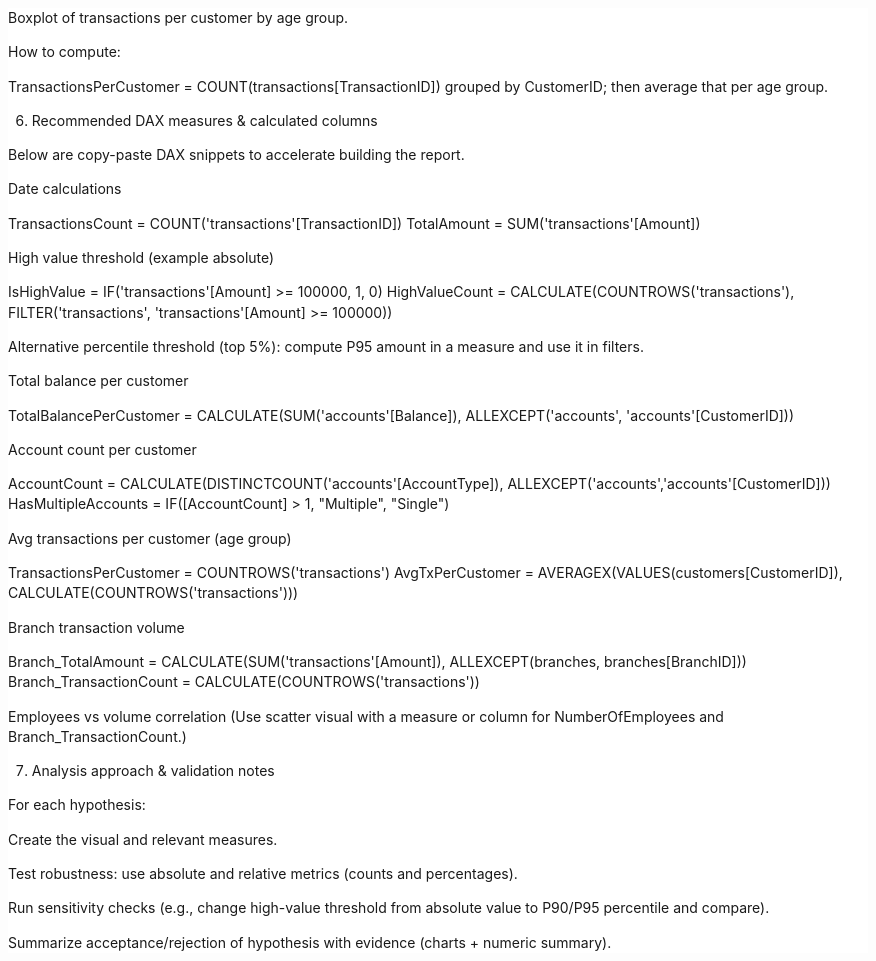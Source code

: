 Boxplot of transactions per customer by age group.

How to compute:

TransactionsPerCustomer = COUNT(transactions[TransactionID]) grouped by CustomerID; then average that per age group.

6. Recommended DAX measures & calculated columns

Below are copy-paste DAX snippets to accelerate building the report.

Date calculations

TransactionsCount = COUNT('transactions'[TransactionID])
TotalAmount = SUM('transactions'[Amount])

High value threshold (example absolute)

IsHighValue = IF('transactions'[Amount] >= 100000, 1, 0)
HighValueCount = CALCULATE(COUNTROWS('transactions'), FILTER('transactions', 'transactions'[Amount] >= 100000))

Alternative percentile threshold (top 5%): compute P95 amount in a measure and use it in filters.

Total balance per customer

TotalBalancePerCustomer = CALCULATE(SUM('accounts'[Balance]), ALLEXCEPT('accounts', 'accounts'[CustomerID]))

Account count per customer

AccountCount = CALCULATE(DISTINCTCOUNT('accounts'[AccountType]), ALLEXCEPT('accounts','accounts'[CustomerID]))
HasMultipleAccounts = IF([AccountCount] > 1, "Multiple", "Single")

Avg transactions per customer (age group)

TransactionsPerCustomer = COUNTROWS('transactions')
AvgTxPerCustomer = AVERAGEX(VALUES(customers[CustomerID]), CALCULATE(COUNTROWS('transactions')))

Branch transaction volume

Branch_TotalAmount = CALCULATE(SUM('transactions'[Amount]), ALLEXCEPT(branches, branches[BranchID]))
Branch_TransactionCount = CALCULATE(COUNTROWS('transactions'))

Employees vs volume correlation (Use scatter visual with a measure or column for NumberOfEmployees and Branch_TransactionCount.)

7. Analysis approach & validation notes

For each hypothesis:

Create the visual and relevant measures.

Test robustness: use absolute and relative metrics (counts and percentages).

Run sensitivity checks (e.g., change high-value threshold from absolute value to P90/P95 percentile and compare).

Summarize acceptance/rejection of hypothesis with evidence (charts + numeric summary).
